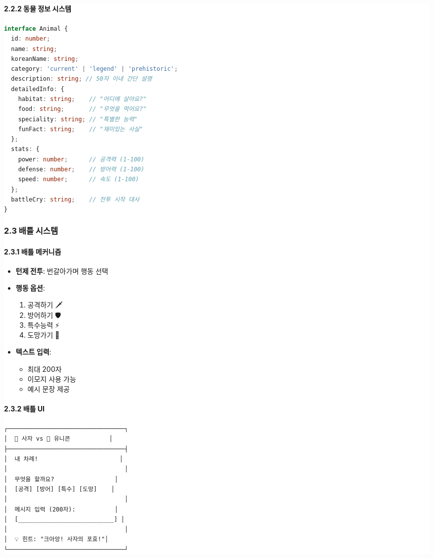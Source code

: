 #### 2.2.2 동물 정보 시스템
```typescript
interface Animal {
  id: number;
  name: string;
  koreanName: string;
  category: 'current' | 'legend' | 'prehistoric';
  description: string; // 50자 이내 간단 설명
  detailedInfo: {
    habitat: string;    // "어디에 살아요?"
    food: string;       // "무엇을 먹어요?"
    speciality: string; // "특별한 능력"
    funFact: string;    // "재미있는 사실"
  };
  stats: {
    power: number;      // 공격력 (1-100)
    defense: number;    // 방어력 (1-100)
    speed: number;      // 속도 (1-100)
  };
  battleCry: string;    // 전투 시작 대사
}
```

### 2.3 배틀 시스템

#### 2.3.1 배틀 메커니즘
- **턴제 전투**: 번갈아가며 행동 선택
- **행동 옵션**:
  1. 공격하기 🗡️
  2. 방어하기 🛡️
  3. 특수능력 ⚡
  4. 도망가기 🏃

- **텍스트 입력**: 
  - 최대 200자
  - 이모지 사용 가능
  - 예시 문장 제공

#### 2.3.2 배틀 UI
```
┌─────────────────────────────────┐
│  🦁 사자 vs 🦄 유니콘           │
├─────────────────────────────────┤
│  내 차례!                       │
│                                 │
│  무엇을 할까요?                 │
│  [공격] [방어] [특수] [도망]    │
│                                 │
│  메시지 입력 (200자):           │
│  [___________________________] │
│                                 │
│  💡 힌트: "크아앙! 사자의 포효!"│
└─────────────────────────────────┘
```
